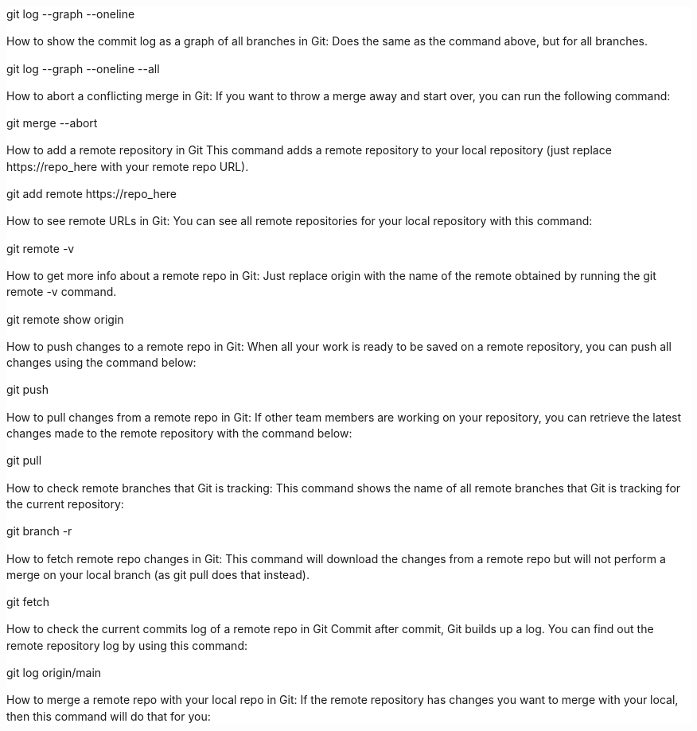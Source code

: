 git log --graph --oneline

How to show the commit log as a graph of all branches in Git:
Does the same as the command above, but for all branches.

git log --graph --oneline --all

How to abort a conflicting merge in Git:
If you want to throw a merge away and start over, you can run the following command:

git merge --abort

How to add a remote repository in Git
This command adds a remote repository to your local repository (just replace https://repo_here with your remote repo URL).

git add remote https://repo_here

How to see remote URLs in Git:
You can see all remote repositories for your local repository with this command:

git remote -v

How to get more info about a remote repo in Git:
Just replace origin with the name of the remote obtained by
running the git remote -v command.

git remote show origin

How to push changes to a remote repo in Git:
When all your work is ready to be saved on a remote repository, you can push all changes using the command below:

git push

How to pull changes from a remote repo in Git:
If other team members are working on your repository, you can retrieve the latest changes made to the remote repository with the command below:

git pull

How to check remote branches that Git is tracking:
This command shows the name of all remote branches that Git is tracking for the current repository:

git branch -r

How to fetch remote repo changes in Git:
This command will download the changes from a remote repo but will not perform a merge on your local branch (as git pull does that instead).

git fetch

How to check the current commits log of a remote repo in Git
Commit after commit, Git builds up a log. You can find out the remote repository log by using this command:

git log origin/main

How to merge a remote repo with your local repo in Git:
If the remote repository has changes you want to merge with your local, then this command will do that for you:
